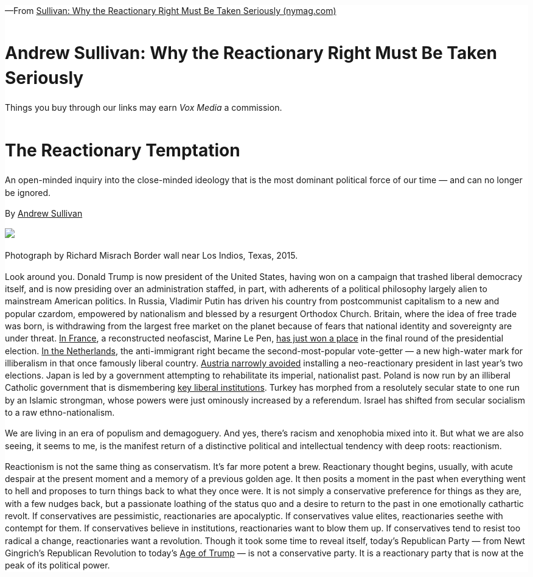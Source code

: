 
—From [Sullivan: Why the Reactionary Right Must Be Taken Seriously (nymag.com)](https://nymag.com/intelligencer/2017/04/andrew-sullivan-why-the-reactionary-right-must-be-taken-seriously.html)

# Andrew Sullivan: Why the Reactionary Right Must Be Taken Seriously

Things you buy through our links may earn _Vox Media_ a commission.

# The Reactionary Temptation

An open-minded inquiry into the close-minded ideology that is the most dominant political force of our time — and can no longer be ignored.

By [Andrew Sullivan](https://nymag.com/author/andrew-sullivan/)

![](https://pyxis.nymag.com/v1/imgs/3ec/d1a/fa4457329f774c0f167d8f2aa6bdc1fd83-28-alt-right-sullivan-feature-lede.2x.h600.w512.jpg)

Photograph by Richard Misrach Border wall near Los Indios, Texas, 2015.

Look around you. Donald Trump is now president of the United States, having won on a campaign that trashed liberal democracy itself, and is now presiding over an administration staffed, in part, with adherents of a political philosophy largely alien to mainstream American politics. In Russia, Vladimir Putin has driven his country from postcommunist capitalism to a new and popular czardom, empowered by nationalism and blessed by a resurgent Orthodox Church. Britain, where the idea of free trade was born, is withdrawing from the largest free market on the planet because of fears that national identity and sovereignty are under threat. [In France](http://nymag.com/daily/intelligencer/2017/04/will-the-french-election-pit-a-neo-communist-against-neo-f.html), a reconstructed neofascist, Marine Le Pen, [has just won a place](http://nymag.com/daily/intelligencer/2017/04/macron-and-le-pen-advance-to-runoff-for-french-presidency.html) in the final round of the presidential election. [In the Netherlands](http://nymag.com/daily/intelligencer/2017/03/what-you-need-to-know-about-the-dutch-election.html), the anti-immigrant right became the second-most-popular vote-getter — a new high-water mark for illiberalism in that once famously liberal country. [Austria narrowly avoided](http://nymag.com/daily/intelligencer/2016/12/far-right-presidential-candidate-defeated-in-austria.html) installing a neo-reactionary president in last year’s two elections. Japan is led by a government attempting to rehabilitate its imperial, nationalist past. Poland is now run by an illiberal Catholic government that is dismembering [key liberal institutions](http://nymag.com/thecut/2017/03/black-monday-day-without-women-abortion-strike.html). Turkey has morphed from a resolutely secular state to one run by an Islamic strongman, whose powers were just ominously increased by a referendum. Israel has shifted from secular socialism to a raw ethno-nationalism.

We are living in an era of populism and demagoguery. And yes, there’s racism and xenophobia mixed into it. But what we are also seeing, it seems to me, is the manifest return of a distinctive political and intellectual tendency with deep roots: reactionism.

Reactionism is not the same thing as conservatism. It’s far more potent a brew. Reactionary thought begins, usually, with acute despair at the present moment and a memory of a previous golden age. It then posits a moment in the past when everything went to hell and proposes to turn things back to what they once were. It is not simply a conservative preference for things as they are, with a few nudges back, but a passionate loathing of the status quo and a desire to return to the past in one emotionally cathartic revolt. If conservatives are pessimistic, reactionaries are apocalyptic. If conservatives value elites, reactionaries seethe with contempt for them. If conservatives believe in institutions, reactionaries want to blow them up. If conservatives tend to resist too radical a change, reactionaries want a revolution. Though it took some time to reveal itself, today’s Republican Party — from Newt Gingrich’s Republican Revolution to today’s [Age of Trump](http://nymag.com/daily/intelligencer/2017/01/andrew-sullivan-becoming-american-in-age-of-trump.html) — is not a conservative party. It is a reactionary party that is now at the peak of its political power.

